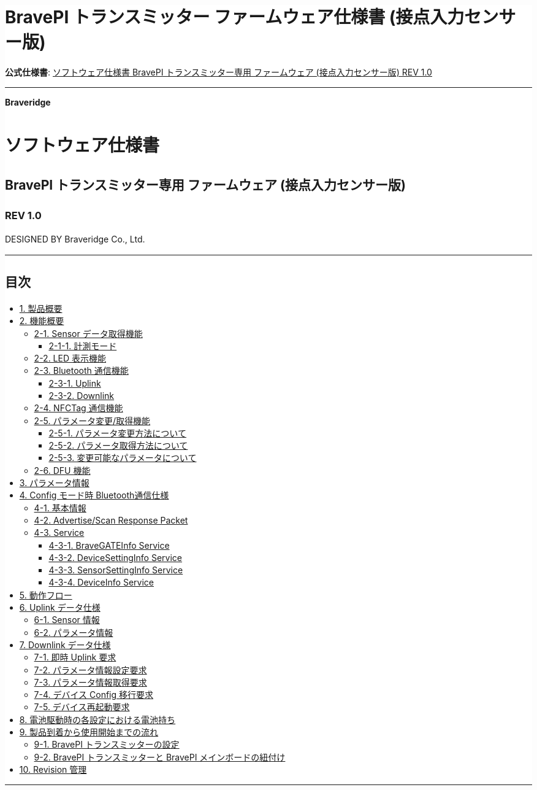 # BravePI トランスミッター ファームウェア仕様書 (接点入力センサー版)

**公式仕様書**: [ソフトウェア仕様書 BravePI トランスミッター専用 ファームウェア (接点入力センサー版) REV 1.0](https://drive.google.com/file/d/1lQ48Ksxfq7UVOn2v0UXmGy8ciN99YVgR/view)

---

**Braveridge**
# ソフトウェア仕様書
## BravePI トランスミッター専用 ファームウェア (接点入力センサー版)
### REV 1.0
DESIGNED BY Braveridge Co., Ltd.

---

## 目次

- [1. 製品概要](#1-製品概要)
- [2. 機能概要](#2-機能概要)
  - [2-1. Sensor データ取得機能](#2-1-sensor-データ取得機能)
    - [2-1-1. 計測モード](#2-1-1-計測モード)
  - [2-2. LED 表示機能](#2-2-led-表示機能)
  - [2-3. Bluetooth 通信機能](#2-3-bluetooth-通信機能)
    - [2-3-1. Uplink](#2-3-1-uplink)
    - [2-3-2. Downlink](#2-3-2-downlink)
  - [2-4. NFCTag 通信機能](#2-4-nfctag-通信機能)
  - [2-5. パラメータ変更/取得機能](#2-5-パラメータ変更取得機能)
    - [2-5-1. パラメータ変更方法について](#2-5-1-パラメータ変更方法について)
    - [2-5-2. パラメータ取得方法について](#2-5-2-パラメータ取得方法について)
    - [2-5-3. 変更可能なパラメータについて](#2-5-3-変更可能なパラメータについて)
  - [2-6. DFU 機能](#2-6-dfu-機能)
- [3. パラメータ情報](#3-パラメータ情報)
- [4. Config モード時 Bluetooth通信仕様](#4-config-モード時-bluetooth通信仕様)
  - [4-1. 基本情報](#4-1-基本情報)
  - [4-2. Advertise/Scan Response Packet](#4-2-advertisescan-response-packet)
  - [4-3. Service](#4-3-service)
    - [4-3-1. BraveGATEInfo Service](#4-3-1-bravegateinfo-service)
    - [4-3-2. DeviceSettingInfo Service](#4-3-2-devicesettinginfo-service)
    - [4-3-3. SensorSettingInfo Service](#4-3-3-sensorsettinginfo-service)
    - [4-3-4. DeviceInfo Service](#4-3-4-deviceinfo-service)
- [5. 動作フロー](#5-動作フロー)
- [6. Uplink データ仕様](#6-uplink-データ仕様)
  - [6-1. Sensor 情報](#6-1-sensor-情報)
  - [6-2. パラメータ情報](#6-2-パラメータ情報)
- [7. Downlink データ仕様](#7-downlink-データ仕様)
  - [7-1. 即時 Uplink 要求](#7-1-即時-uplink-要求)
  - [7-2. パラメータ情報設定要求](#7-2-パラメータ情報設定要求)
  - [7-3. パラメータ情報取得要求](#7-3-パラメータ情報取得要求)
  - [7-4. デバイス Config 移行要求](#7-4-デバイス-config-移行要求)
  - [7-5. デバイス再起動要求](#7-5-デバイス再起動要求)
- [8. 電池駆動時の各設定における電池持ち](#8-電池駆動時の各設定における電池持ち)
- [9. 製品到着から使用開始までの流れ](#9-製品到着から使用開始までの流れ)
  - [9-1. BravePI トランスミッターの設定](#9-1-bravepi-トランスミッターの設定)
  - [9-2. BravePI トランスミッターと BravePI メインボードの紐付け](#9-2-bravepi-トランスミッターと-bravepi-メインボードの紐付け)
- [10. Revision 管理](#10-revision-管理)

---